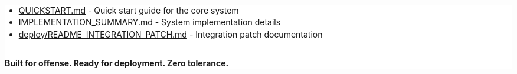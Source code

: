 - [QUICKSTART.md](QUICKSTART.md) - Quick start guide for the core system
- [IMPLEMENTATION_SUMMARY.md](IMPLEMENTATION_SUMMARY.md) - System implementation details
- [deploy/README_INTEGRATION_PATCH.md](deploy/README_INTEGRATION_PATCH.md) - Integration patch documentation

---

**Built for offense. Ready for deployment. Zero tolerance.**
